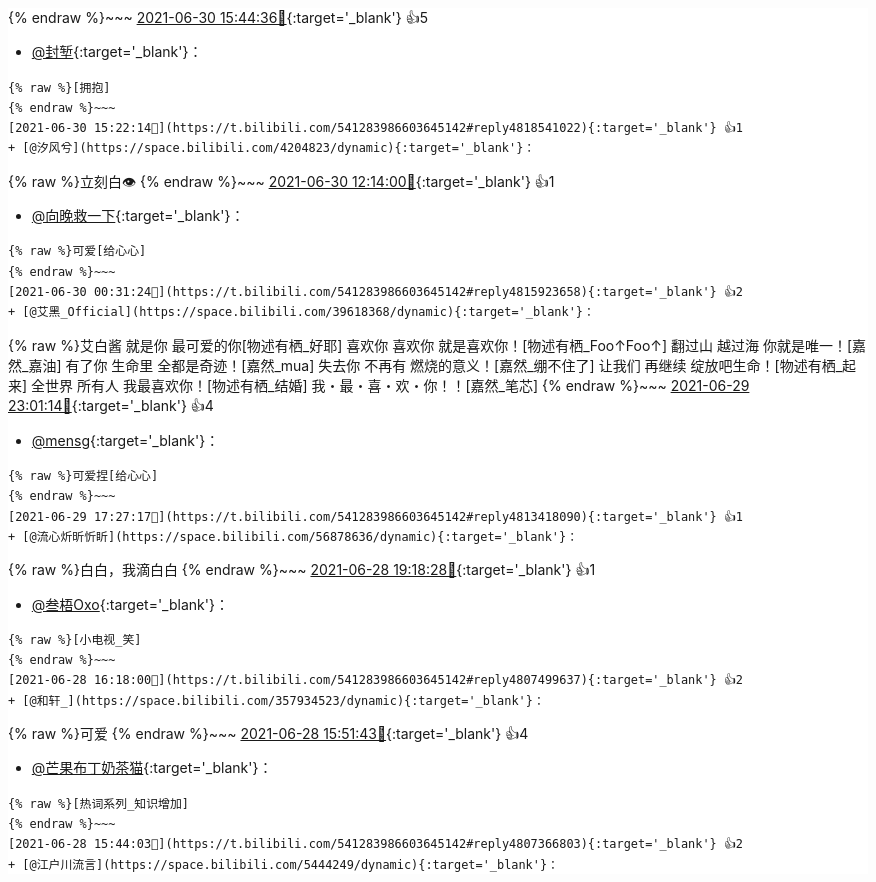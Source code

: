{% endraw %}~~~
[2021-06-30 15:44:36🔗](https://t.bilibili.com/541283986603645142#reply4818640934){:target='_blank'} 👍5
+ [@封堑](https://space.bilibili.com/351339621/dynamic){:target='_blank'}：
~~~
{% raw %}[拥抱]
{% endraw %}~~~
[2021-06-30 15:22:14🔗](https://t.bilibili.com/541283986603645142#reply4818541022){:target='_blank'} 👍1
+ [@汐风兮](https://space.bilibili.com/4204823/dynamic){:target='_blank'}：
~~~
{% raw %}立刻白👁️
{% endraw %}~~~
[2021-06-30 12:14:00🔗](https://t.bilibili.com/541283986603645142#reply4817644990){:target='_blank'} 👍1
+ [@向晚救一下](https://space.bilibili.com/9155032/dynamic){:target='_blank'}：
~~~
{% raw %}可爱[给心心]
{% endraw %}~~~
[2021-06-30 00:31:24🔗](https://t.bilibili.com/541283986603645142#reply4815923658){:target='_blank'} 👍2
+ [@艾黑_Official](https://space.bilibili.com/39618368/dynamic){:target='_blank'}：
~~~
{% raw %}艾白酱 就是你 最可爱的你[物述有栖_好耶]
喜欢你 喜欢你 就是喜欢你！[物述有栖_Foo↑Foo↑]
翻过山 越过海 你就是唯一！[嘉然_嘉油]
有了你 生命里 全都是奇迹！[嘉然_mua]
失去你 不再有 燃烧的意义！[嘉然_绷不住了]
让我们 再继续 绽放吧生命！[物述有栖_起来]
全世界 所有人 我最喜欢你！[物述有栖_结婚]
我・最・喜・欢・你！！[嘉然_笔芯]
{% endraw %}~~~
[2021-06-29 23:01:14🔗](https://t.bilibili.com/541283986603645142#reply4815393551){:target='_blank'} 👍4
+ [@mensg](https://space.bilibili.com/374789/dynamic){:target='_blank'}：
~~~
{% raw %}可爱捏[给心心]
{% endraw %}~~~
[2021-06-29 17:27:17🔗](https://t.bilibili.com/541283986603645142#reply4813418090){:target='_blank'} 👍1
+ [@流心炘昕忻盺](https://space.bilibili.com/56878636/dynamic){:target='_blank'}：
~~~
{% raw %}白白，我滴白白
{% endraw %}~~~
[2021-06-28 19:18:28🔗](https://t.bilibili.com/541283986603645142#reply4808471902){:target='_blank'} 👍1
+ [@叁梧Oxo](https://space.bilibili.com/37668423/dynamic){:target='_blank'}：
~~~
{% raw %}[小电视_笑]
{% endraw %}~~~
[2021-06-28 16:18:00🔗](https://t.bilibili.com/541283986603645142#reply4807499637){:target='_blank'} 👍2
+ [@和轩_](https://space.bilibili.com/357934523/dynamic){:target='_blank'}：
~~~
{% raw %}可爱
{% endraw %}~~~
[2021-06-28 15:51:43🔗](https://t.bilibili.com/541283986603645142#reply4807388153){:target='_blank'} 👍4
+ [@芒果布丁奶茶猫](https://space.bilibili.com/228073309/dynamic){:target='_blank'}：
~~~
{% raw %}[热词系列_知识增加]
{% endraw %}~~~
[2021-06-28 15:44:03🔗](https://t.bilibili.com/541283986603645142#reply4807366803){:target='_blank'} 👍2
+ [@江户川流言](https://space.bilibili.com/5444249/dynamic){:target='_blank'}：
~~~